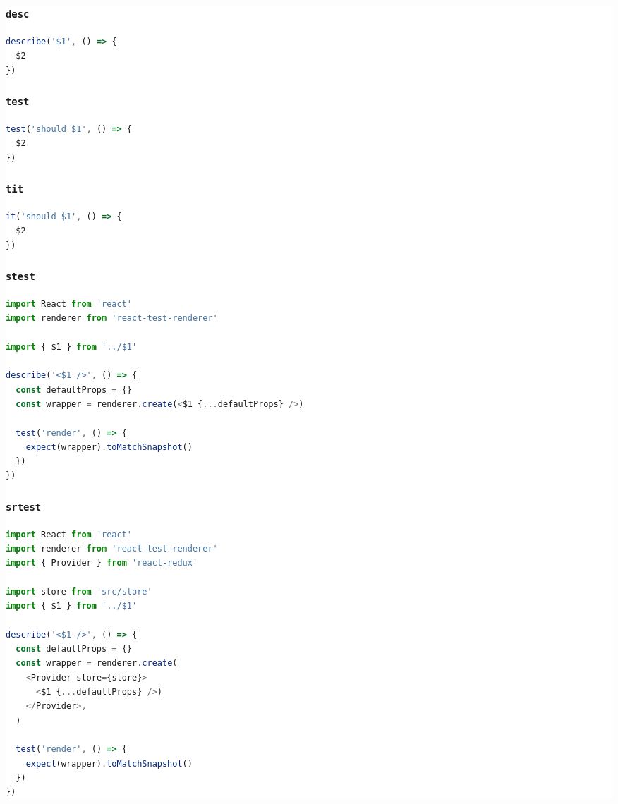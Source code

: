 ### `desc`

```javascript
describe('$1', () => {
  $2
})
```

### `test`

```javascript
test('should $1', () => {
  $2
})
```

### `tit`

```javascript
it('should $1', () => {
  $2
})
```

### `stest`

```javascript
import React from 'react'
import renderer from 'react-test-renderer'

import { $1 } from '../$1'

describe('<$1 />', () => {
  const defaultProps = {}
  const wrapper = renderer.create(<$1 {...defaultProps} />)

  test('render', () => {
    expect(wrapper).toMatchSnapshot()
  })
})
```

### `srtest`

```javascript
import React from 'react'
import renderer from 'react-test-renderer'
import { Provider } from 'react-redux'

import store from 'src/store'
import { $1 } from '../$1'

describe('<$1 />', () => {
  const defaultProps = {}
  const wrapper = renderer.create(
    <Provider store={store}>
      <$1 {...defaultProps} />)
    </Provider>,
  )

  test('render', () => {
    expect(wrapper).toMatchSnapshot()
  })
})
```
